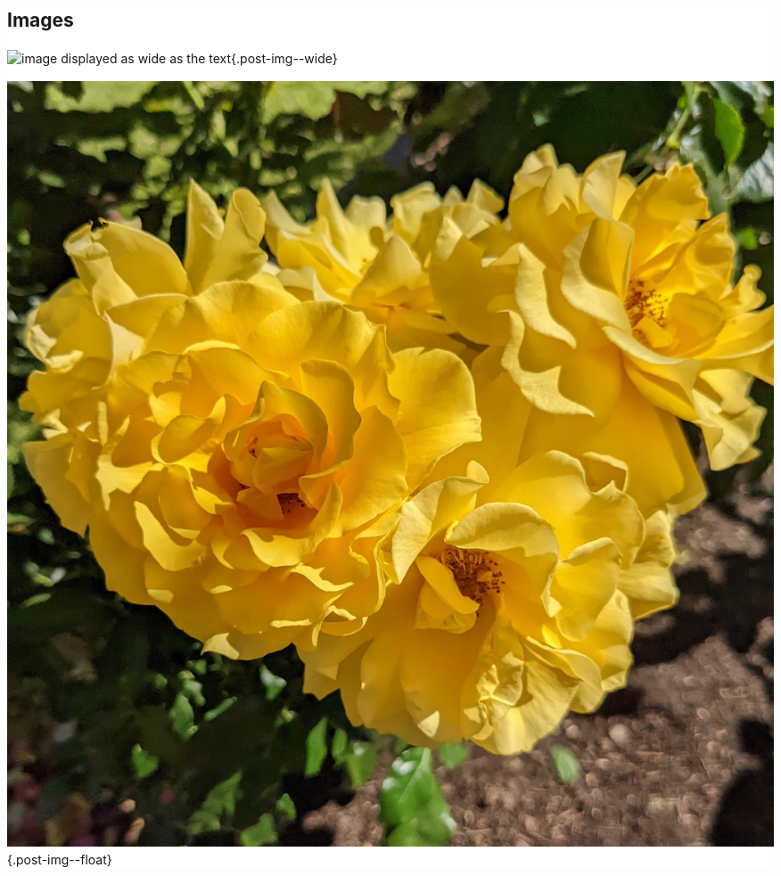 ## Images

![image displayed as wide as the text](
    /assets/img/2019-italy-trevi-fountain-night.jpg
    "1024px wide minus some padding"
){.post-img--wide}

![image displayed to the left of text](/assets/img/2022-rose-yellow.jpg "Shown a max of 350px wide"){.post-img--float}
